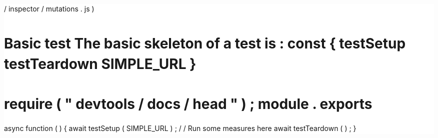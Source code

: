 /
inspector
/
mutations
.
js
)
#
#
Basic
test
The
basic
skeleton
of
a
test
is
:
const
{
testSetup
testTeardown
SIMPLE_URL
}
=
require
(
"
devtools
/
docs
/
head
"
)
;
module
.
exports
=
async
function
(
)
{
await
testSetup
(
SIMPLE_URL
)
;
/
/
Run
some
measures
here
await
testTeardown
(
)
;
}